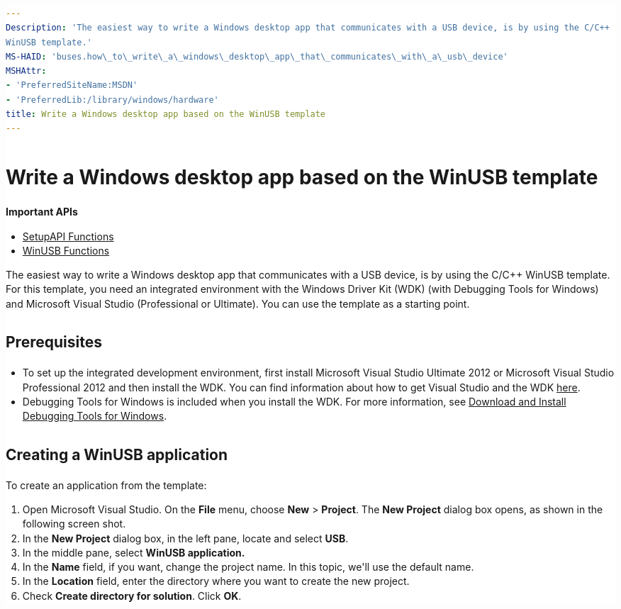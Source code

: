 ```yaml
---
Description: 'The easiest way to write a Windows desktop app that communicates with a USB device, is by using the C/C++ WinUSB template.'
MS-HAID: 'buses.how\_to\_write\_a\_windows\_desktop\_app\_that\_communicates\_with\_a\_usb\_device'
MSHAttr:
- 'PreferredSiteName:MSDN'
- 'PreferredLib:/library/windows/hardware'
title: Write a Windows desktop app based on the WinUSB template
---
```


# Write a Windows desktop app based on the WinUSB template


**Important APIs**

-   [SetupAPI Functions](https://msdn.microsoft.com/library/windows/hardware/ff550855)
-   [WinUSB Functions](https://msdn.microsoft.com/library/windows/hardware/ff540046#winusb)

The easiest way to write a Windows desktop app that communicates with a USB device, is by using the C/C++ WinUSB template. For this template, you need an integrated environment with the Windows Driver Kit (WDK) (with Debugging Tools for Windows) and Microsoft Visual Studio (Professional or Ultimate). You can use the template as a starting point.

## Prerequisites


-   To set up the integrated development environment, first install Microsoft Visual Studio Ultimate 2012 or Microsoft Visual Studio Professional 2012 and then install the WDK. You can find information about how to get Visual Studio and the WDK [here](http://go.microsoft.com/fwlink/p/?linkid=239721).
-   Debugging Tools for Windows is included when you install the WDK. For more information, see [Download and Install Debugging Tools for Windows](http://go.microsoft.com/fwlink/p/?linkid=235427).

## Creating a WinUSB application


To create an application from the template:

1.  Open Microsoft Visual Studio. On the **File** menu, choose **New** &gt; **Project**. The **New Project** dialog box opens, as shown in the following screen shot.
2.  In the **New Project** dialog box, in the left pane, locate and select **USB**.
3.  In the middle pane, select **WinUSB application.**
4.  In the **Name** field, if you want, change the project name. In this topic, we'll use the default name.
5.  In the **Location** field, enter the directory where you want to create the new project.
6.  Check **Create directory for solution**. Click **OK**.

